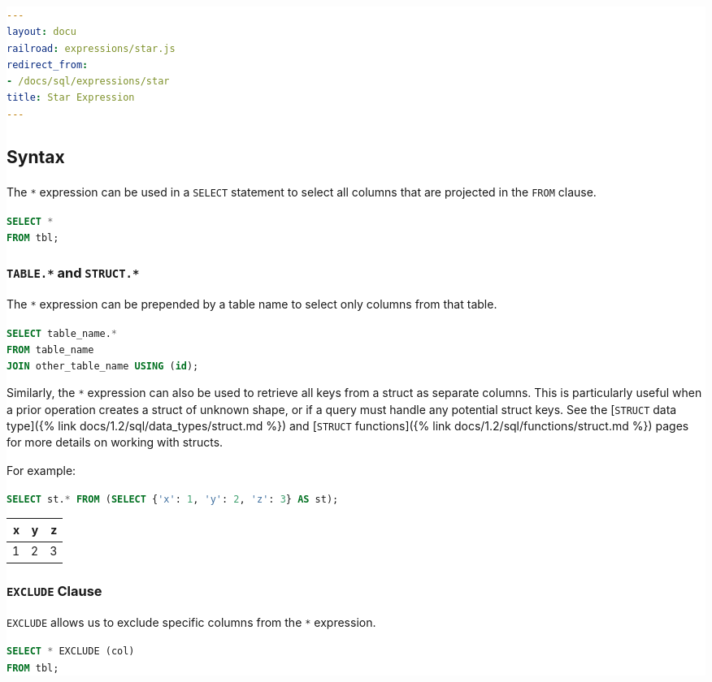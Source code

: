 ```yaml
---
layout: docu
railroad: expressions/star.js
redirect_from:
- /docs/sql/expressions/star
title: Star Expression
---
```


## Syntax

<div id="rrdiagram"></div>

The `*` expression can be used in a `SELECT` statement to select all columns that are projected in the `FROM` clause.

```sql
SELECT *
FROM tbl;
```

### `TABLE.*` and `STRUCT.*`

The `*` expression can be prepended by a table name to select only columns from that table.

```sql
SELECT table_name.*
FROM table_name
JOIN other_table_name USING (id);
```

Similarly, the `*` expression can also be used to retrieve all keys from a struct as separate columns.
This is particularly useful when a prior operation creates a struct of unknown shape, or if a query must handle any potential struct keys.
See the [`STRUCT` data type]({% link docs/1.2/sql/data_types/struct.md %}) and [`STRUCT` functions]({% link docs/1.2/sql/functions/struct.md %}) pages for more details on working with structs.

For example:

```sql
SELECT st.* FROM (SELECT {'x': 1, 'y': 2, 'z': 3} AS st);
```

| x | y | z |
|--:|--:|--:|
| 1 | 2 | 3 |


### `EXCLUDE` Clause

`EXCLUDE` allows us to exclude specific columns from the `*` expression.

```sql
SELECT * EXCLUDE (col)
FROM tbl;
```
